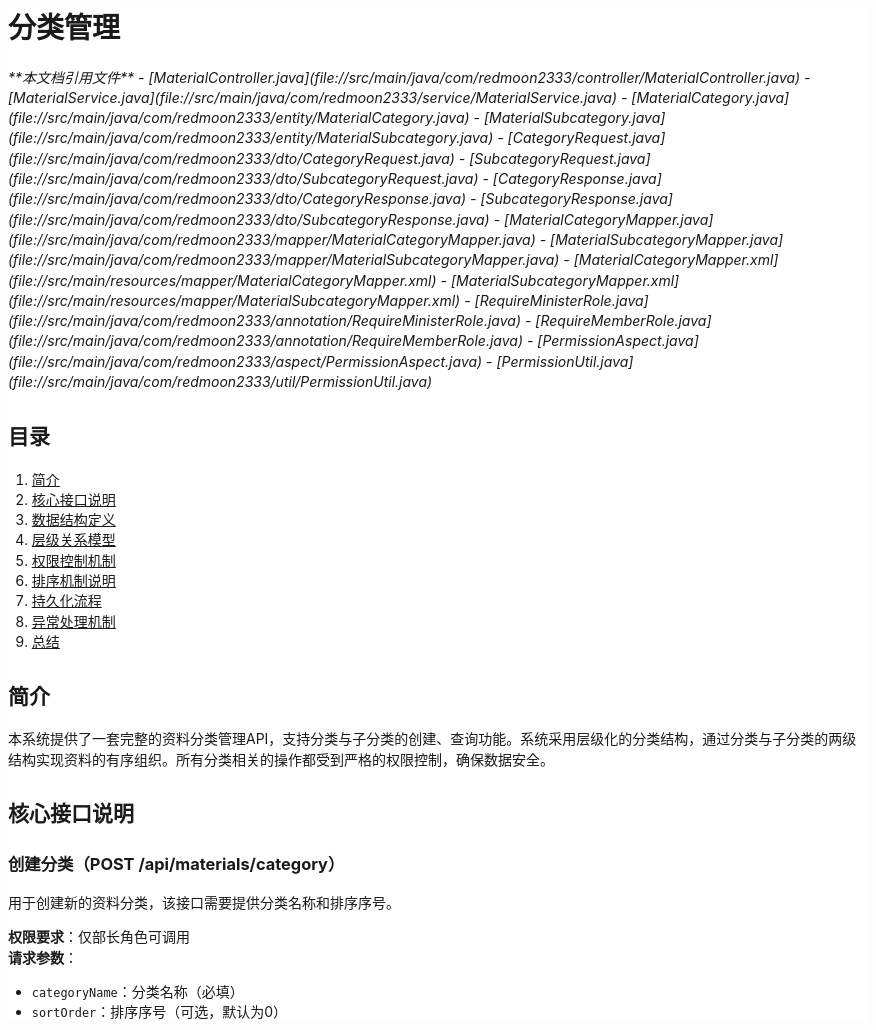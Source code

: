 # 分类管理

<cite>
**本文档引用文件**   
- [MaterialController.java](file://src/main/java/com/redmoon2333/controller/MaterialController.java)
- [MaterialService.java](file://src/main/java/com/redmoon2333/service/MaterialService.java)
- [MaterialCategory.java](file://src/main/java/com/redmoon2333/entity/MaterialCategory.java)
- [MaterialSubcategory.java](file://src/main/java/com/redmoon2333/entity/MaterialSubcategory.java)
- [CategoryRequest.java](file://src/main/java/com/redmoon2333/dto/CategoryRequest.java)
- [SubcategoryRequest.java](file://src/main/java/com/redmoon2333/dto/SubcategoryRequest.java)
- [CategoryResponse.java](file://src/main/java/com/redmoon2333/dto/CategoryResponse.java)
- [SubcategoryResponse.java](file://src/main/java/com/redmoon2333/dto/SubcategoryResponse.java)
- [MaterialCategoryMapper.java](file://src/main/java/com/redmoon2333/mapper/MaterialCategoryMapper.java)
- [MaterialSubcategoryMapper.java](file://src/main/java/com/redmoon2333/mapper/MaterialSubcategoryMapper.java)
- [MaterialCategoryMapper.xml](file://src/main/resources/mapper/MaterialCategoryMapper.xml)
- [MaterialSubcategoryMapper.xml](file://src/main/resources/mapper/MaterialSubcategoryMapper.xml)
- [RequireMinisterRole.java](file://src/main/java/com/redmoon2333/annotation/RequireMinisterRole.java)
- [RequireMemberRole.java](file://src/main/java/com/redmoon2333/annotation/RequireMemberRole.java)
- [PermissionAspect.java](file://src/main/java/com/redmoon2333/aspect/PermissionAspect.java)
- [PermissionUtil.java](file://src/main/java/com/redmoon2333/util/PermissionUtil.java)
</cite>

## 目录
1. [简介](#简介)
2. [核心接口说明](#核心接口说明)
3. [数据结构定义](#数据结构定义)
4. [层级关系模型](#层级关系模型)
5. [权限控制机制](#权限控制机制)
6. [排序机制说明](#排序机制说明)
7. [持久化流程](#持久化流程)
8. [异常处理机制](#异常处理机制)
9. [总结](#总结)

## 简介

本系统提供了一套完整的资料分类管理API，支持分类与子分类的创建、查询功能。系统采用层级化的分类结构，通过分类与子分类的两级结构实现资料的有序组织。所有分类相关的操作都受到严格的权限控制，确保数据安全。

## 核心接口说明

### 创建分类（POST /api/materials/category）

用于创建新的资料分类，该接口需要提供分类名称和排序序号。

**权限要求**：仅部长角色可调用  
**请求参数**：
- `categoryName`：分类名称（必填）
- `sortOrder`：排序序号（可选，默认为0）
